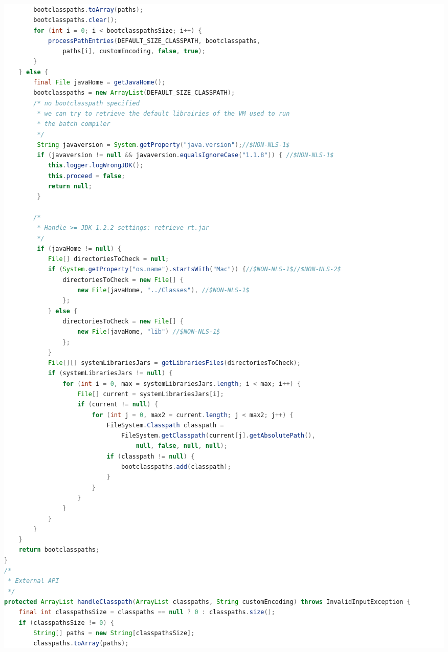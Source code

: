 ```java
		bootclasspaths.toArray(paths);
		bootclasspaths.clear();
		for (int i = 0; i < bootclasspathsSize; i++) {
			processPathEntries(DEFAULT_SIZE_CLASSPATH, bootclasspaths, 
				paths[i], customEncoding, false, true);
		}
	} else {
	 	final File javaHome = getJavaHome();
	 	bootclasspaths = new ArrayList(DEFAULT_SIZE_CLASSPATH);
		/* no bootclasspath specified
		 * we can try to retrieve the default librairies of the VM used to run
		 * the batch compiler
		 */
		 String javaversion = System.getProperty("java.version");//$NON-NLS-1$
		 if (javaversion != null && javaversion.equalsIgnoreCase("1.1.8")) { //$NON-NLS-1$
			this.logger.logWrongJDK();
			this.proceed = false;
			return null;
		 }

	 	/*
	 	 * Handle >= JDK 1.2.2 settings: retrieve rt.jar
	 	 */
	 	 if (javaHome != null) {
			File[] directoriesToCheck = null;
			if (System.getProperty("os.name").startsWith("Mac")) {//$NON-NLS-1$//$NON-NLS-2$
				directoriesToCheck = new File[] {
					new File(javaHome, "../Classes"), //$NON-NLS-1$
				};
			} else {
				directoriesToCheck = new File[] { 
					new File(javaHome, "lib") //$NON-NLS-1$
				};
			}
			File[][] systemLibrariesJars = getLibrariesFiles(directoriesToCheck);
			if (systemLibrariesJars != null) {
				for (int i = 0, max = systemLibrariesJars.length; i < max; i++) {
					File[] current = systemLibrariesJars[i];
					if (current != null) {
						for (int j = 0, max2 = current.length; j < max2; j++) {
							FileSystem.Classpath classpath = 
								FileSystem.getClasspath(current[j].getAbsolutePath(),
									null, false, null, null); 
							if (classpath != null) {
								bootclasspaths.add(classpath);
							}
						}
					}
				}
			}
 		}
	}
	return bootclasspaths;
}
/*
 * External API
 */
protected ArrayList handleClasspath(ArrayList classpaths, String customEncoding) throws InvalidInputException {
	final int classpathsSize = classpaths == null ? 0 : classpaths.size();
	if (classpathsSize != 0) {
		String[] paths = new String[classpathsSize];
		classpaths.toArray(paths);
```